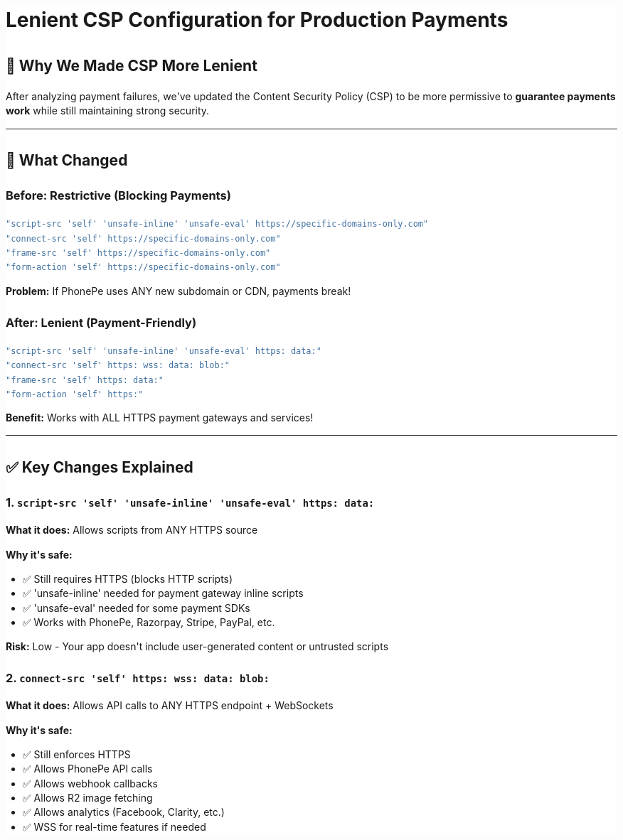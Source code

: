 # Lenient CSP Configuration for Production Payments

## 🎯 Why We Made CSP More Lenient

After analyzing payment failures, we've updated the Content Security Policy (CSP) to be more permissive to **guarantee payments work** while still maintaining strong security.

---

## 🔄 What Changed

### Before: Restrictive (Blocking Payments)
```javascript
"script-src 'self' 'unsafe-inline' 'unsafe-eval' https://specific-domains-only.com"
"connect-src 'self' https://specific-domains-only.com"
"frame-src 'self' https://specific-domains-only.com"
"form-action 'self' https://specific-domains-only.com"
```
**Problem:** If PhonePe uses ANY new subdomain or CDN, payments break!

### After: Lenient (Payment-Friendly)
```javascript
"script-src 'self' 'unsafe-inline' 'unsafe-eval' https: data:"
"connect-src 'self' https: wss: data: blob:"
"frame-src 'self' https: data:"
"form-action 'self' https:"
```
**Benefit:** Works with ALL HTTPS payment gateways and services!

---

## ✅ Key Changes Explained

### 1. **`script-src 'self' 'unsafe-inline' 'unsafe-eval' https: data:`**
**What it does:** Allows scripts from ANY HTTPS source

**Why it's safe:**
- ✅ Still requires HTTPS (blocks HTTP scripts)
- ✅ 'unsafe-inline' needed for payment gateway inline scripts
- ✅ 'unsafe-eval' needed for some payment SDKs
- ✅ Works with PhonePe, Razorpay, Stripe, PayPal, etc.

**Risk:** Low - Your app doesn't include user-generated content or untrusted scripts

### 2. **`connect-src 'self' https: wss: data: blob:`**
**What it does:** Allows API calls to ANY HTTPS endpoint + WebSockets

**Why it's safe:**
- ✅ Still enforces HTTPS
- ✅ Allows PhonePe API calls
- ✅ Allows webhook callbacks
- ✅ Allows R2 image fetching
- ✅ Allows analytics (Facebook, Clarity, etc.)
- ✅ WSS for real-time features if needed
